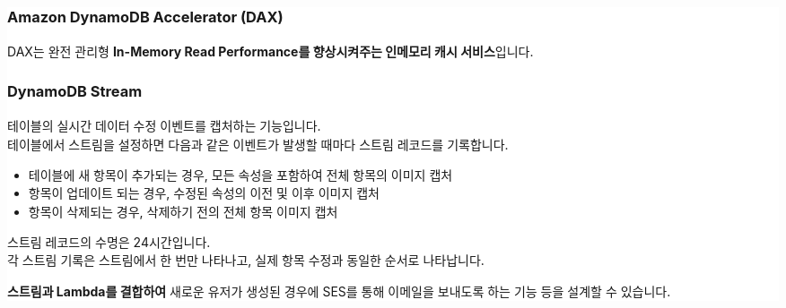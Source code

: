 ### **Amazon DynamoDB Accelerator (DAX)**

DAX는 완전 관리형 **In-Memory Read Performance를 향상시켜주는 인메모리 캐시 서비스**입니다.  

### DynamoDB Stream

테이블의 실시간 데이터 수정 이벤트를 캡처하는 기능입니다.  
테이블에서 스트림을 설정하면 다음과 같은 이벤트가 발생할 때마다 스트림 레코드를 기록합니다.  

- 테이블에 새 항목이 추가되는 경우, 모든 속성을 포함하여 전체 항목의 이미지 캡처
- 항목이 업데이트 되는 경우, 수정된 속성의 이전 및 이후 이미지 캡처
- 항목이 삭제되는 경우, 삭제하기 전의 전체 항목 이미지 캡처

스트림 레코드의 수명은 24시간입니다.  
각 스트림 기록은 스트림에서 한 번만 나타나고, 실제 항목 수정과 동일한 순서로 나타납니다.  

**스트림과 Lambda를 결합하여** 새로운 유저가 생성된 경우에 SES를 통해 이메일을 보내도록 하는 기능 등을 설계할 수 있습니다.
